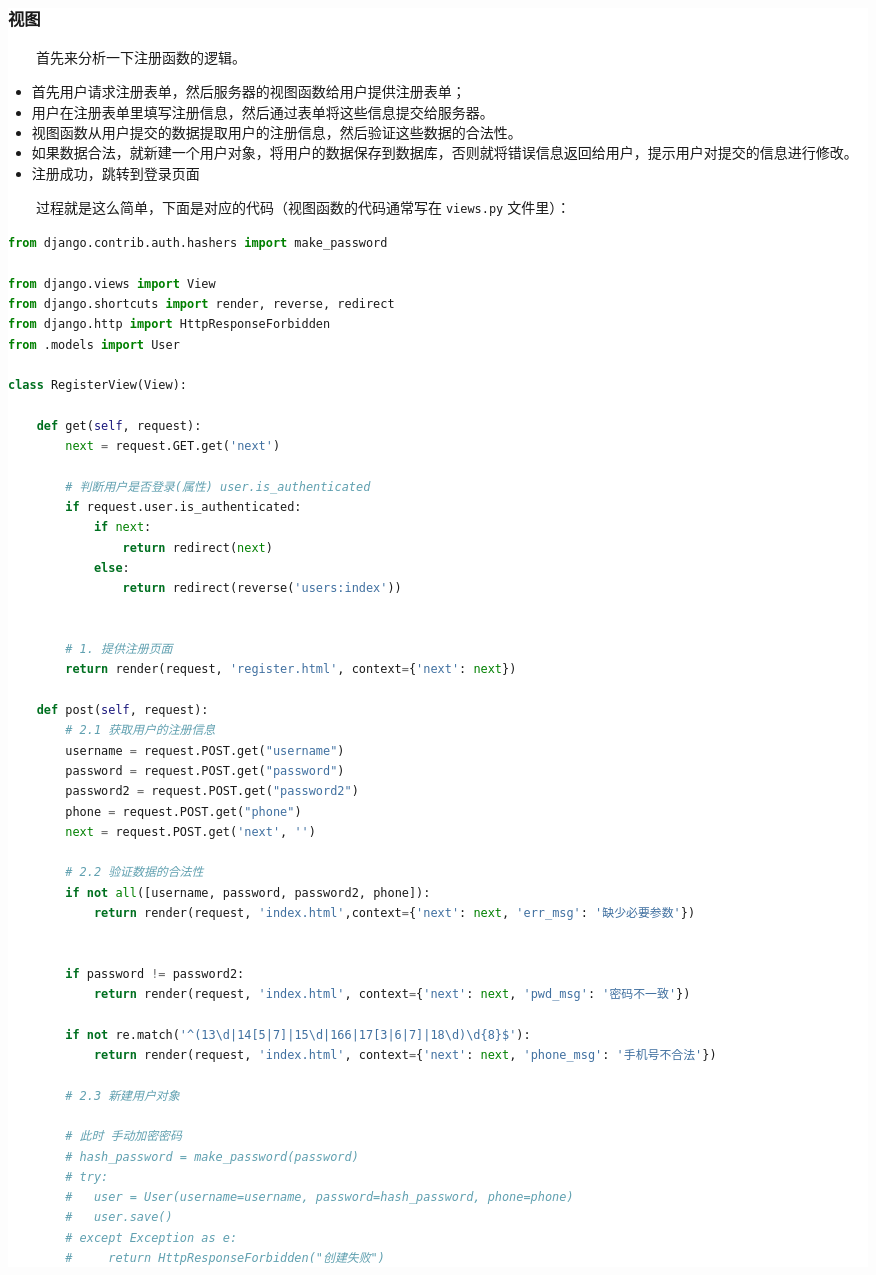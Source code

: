 ### 视图

　　首先来分析一下注册函数的逻辑。

- 首先用户请求注册表单，然后服务器的视图函数给用户提供注册表单；
- 用户在注册表单里填写注册信息，然后通过表单将这些信息提交给服务器。
- 视图函数从用户提交的数据提取用户的注册信息，然后验证这些数据的合法性。
- 如果数据合法，就新建一个用户对象，将用户的数据保存到数据库，否则就将错误信息返回给用户，提示用户对提交的信息进行修改。
- 注册成功，跳转到登录页面

　　过程就是这么简单，下面是对应的代码（视图函数的代码通常写在 `views.py` 文件里）：

```python
from django.contrib.auth.hashers import make_password

from django.views import View
from django.shortcuts import render, reverse, redirect
from django.http import HttpResponseForbidden
from .models import User

class RegisterView(View):

    def get(self, request):
        next = request.GET.get('next')
        
        # 判断用户是否登录(属性) user.is_authenticated
        if request.user.is_authenticated:
            if next:
                return redirect(next)
            else:
            	return redirect(reverse('users:index'))
        
        
        # 1. 提供注册页面
        return render(request, 'register.html', context={'next': next})

    def post(self, request):
        # 2.1 获取用户的注册信息
        username = request.POST.get("username")
        password = request.POST.get("password")
        password2 = request.POST.get("password2")
        phone = request.POST.get("phone")
        next = request.POST.get('next', '')
		
        # 2.2 验证数据的合法性
        if not all([username, password, password2, phone]):
            return render(request, 'index.html',context={'next': next, 'err_msg': '缺少必要参数'})
            

        if password != password2:
            return render(request, 'index.html', context={'next': next, 'pwd_msg': '密码不一致'})
        
        if not re.match('^(13\d|14[5|7]|15\d|166|17[3|6|7]|18\d)\d{8}$'):
            return render(request, 'index.html', context={'next': next, 'phone_msg': '手机号不合法'})
		
        # 2.3 新建用户对象
        
        # 此时 手动加密密码
        # hash_password = make_password(password)
        # try:
        #   user = User(username=username, password=hash_password, phone=phone)
        #   user.save()
        # except Exception as e:
        #     return HttpResponseForbidden("创建失败")

```